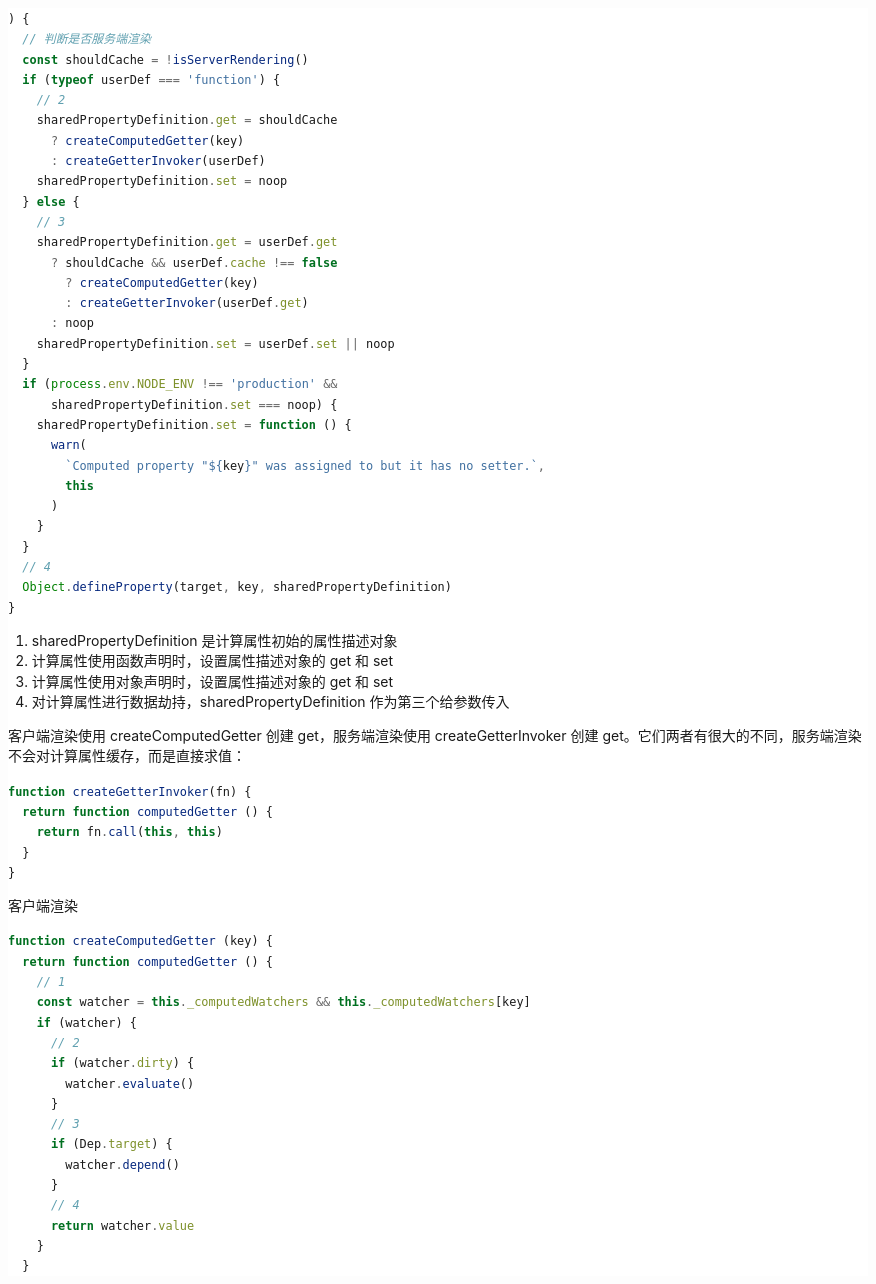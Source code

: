 ```javascript
) {
  // 判断是否服务端渲染
  const shouldCache = !isServerRendering()
  if (typeof userDef === 'function') {
    // 2
    sharedPropertyDefinition.get = shouldCache
      ? createComputedGetter(key)
      : createGetterInvoker(userDef)
    sharedPropertyDefinition.set = noop
  } else {
    // 3
    sharedPropertyDefinition.get = userDef.get
      ? shouldCache && userDef.cache !== false
        ? createComputedGetter(key)
        : createGetterInvoker(userDef.get)
      : noop
    sharedPropertyDefinition.set = userDef.set || noop
  }
  if (process.env.NODE_ENV !== 'production' &&
      sharedPropertyDefinition.set === noop) {
    sharedPropertyDefinition.set = function () {
      warn(
        `Computed property "${key}" was assigned to but it has no setter.`,
        this
      )
    }
  }
  // 4
  Object.defineProperty(target, key, sharedPropertyDefinition)
}
```
1. sharedPropertyDefinition 是计算属性初始的属性描述对象
2. 计算属性使用函数声明时，设置属性描述对象的 get 和 set
3. 计算属性使用对象声明时，设置属性描述对象的 get 和 set
4. 对计算属性进行数据劫持，sharedPropertyDefinition 作为第三个给参数传入

客户端渲染使用 createComputedGetter 创建 get，服务端渲染使用 createGetterInvoker 创建 get。它们两者有很大的不同，服务端渲染不会对计算属性缓存，而是直接求值：
```javascript
function createGetterInvoker(fn) {
  return function computedGetter () {
    return fn.call(this, this)
  }
}
```
客户端渲染
```javascript
function createComputedGetter (key) {
  return function computedGetter () {
    // 1
    const watcher = this._computedWatchers && this._computedWatchers[key]
    if (watcher) {
      // 2
      if (watcher.dirty) {
        watcher.evaluate()
      }
      // 3
      if (Dep.target) {
        watcher.depend()
      }
      // 4
      return watcher.value
    }
  }
```